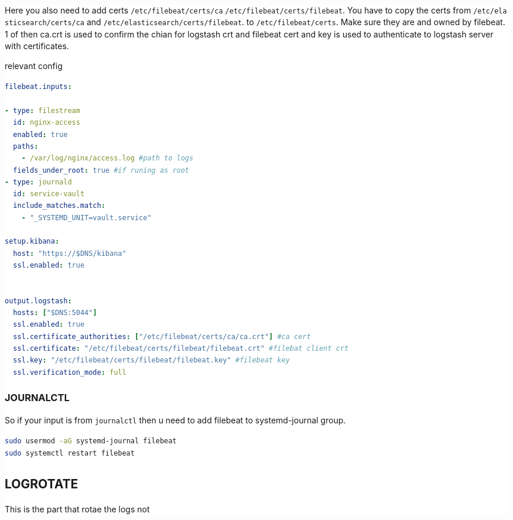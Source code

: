 Here you also need to add certs `/etc/filebeat/certs/ca` `/etc/filebeat/certs/filebeat`. You have to copy the certs from `/etc/elasticsearch/certs/ca` and `/etc/elasticsearch/certs/filebeat`. to `/etc/filebeat/certs`. Make sure they are and owned by filebeat. 1 of then ca.crt is used to confirm the chian for logstash crt and filebeat cert and key is used to authenticate to logstash server with certificates.

relevant config
```yaml
filebeat.inputs:

- type: filestream
  id: nginx-access
  enabled: true
  paths:
    - /var/log/nginx/access.log #path to logs
  fields_under_root: true #if runing as root
- type: journald
  id: service-vault
  include_matches.match:
    - "_SYSTEMD_UNIT=vault.service"

setup.kibana:
  host: "https://$DNS/kibana"
  ssl.enabled: true


output.logstash:
  hosts: ["$DNS:5044"]
  ssl.enabled: true
  ssl.certificate_authorities: ["/etc/filebeat/certs/ca/ca.crt"] #ca cert
  ssl.certificate: "/etc/filebeat/certs/filebeat/filebeat.crt" #filebat client crt
  ssl.key: "/etc/filebeat/certs/filebeat/filebeat.key" #filebeat key
  ssl.verification_mode: full
```

### JOURNALCTL

So if your input is from `journalctl` then u need to add filebeat to systemd-journal group.

```bash
sudo usermod -aG systemd-journal filebeat
sudo systemctl restart filebeat
```



## LOGROTATE

This is the part that rotae the logs not 
